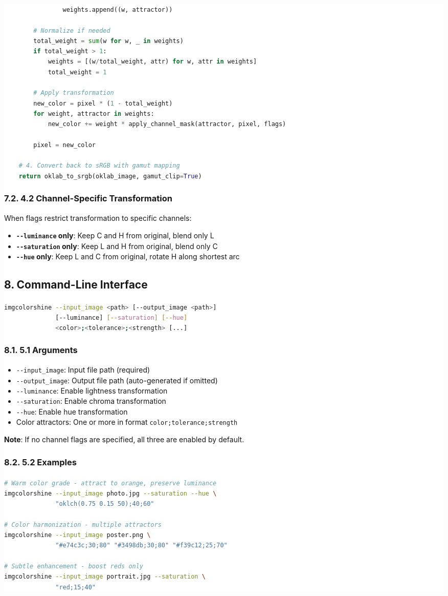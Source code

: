 ```python
                weights.append((w, attractor))
        
        # Normalize if needed
        total_weight = sum(w for w, _ in weights)
        if total_weight > 1:
            weights = [(w/total_weight, attr) for w, attr in weights]
            total_weight = 1
        
        # Apply transformation
        new_color = pixel * (1 - total_weight)
        for weight, attractor in weights:
            new_color += weight * apply_channel_mask(attractor, pixel, flags)
        
        pixel = new_color
    
    # 4. Convert back to sRGB with gamut mapping
    return oklab_to_srgb(oklab_image, gamut_clip=True)
```

### 7.2. 4.2 Channel-Specific Transformation

When flags restrict transformation to specific channels:

- **`--luminance` only**: Keep C and H from original, blend only L
- **`--saturation` only**: Keep L and H from original, blend only C  
- **`--hue` only**: Keep L and C from original, rotate H along shortest arc

## 8. Command-Line Interface

```bash
imgcolorshine --input_image <path> [--output_image <path>]
              [--luminance] [--saturation] [--hue]
              <color>;<tolerance>;<strength> [...]
```

### 8.1. 5.1 Arguments

- `--input_image`: Input file path (required)
- `--output_image`: Output file path (auto-generated if omitted)
- `--luminance`: Enable lightness transformation
- `--saturation`: Enable chroma transformation  
- `--hue`: Enable hue transformation
- Color attractors: One or more in format `color;tolerance;strength`

**Note**: If no channel flags are specified, all three are enabled by default.

### 8.2. 5.2 Examples

```bash
# Warm color grade - attract to orange, preserve luminance
imgcolorshine --input_image photo.jpg --saturation --hue \
              "oklch(0.75 0.15 50);40;60"

# Color harmonization - multiple attractors
imgcolorshine --input_image poster.png \
              "#e74c3c;30;80" "#3498db;30;80" "#f39c12;25;70"

# Subtle enhancement - boost reds only
imgcolorshine --input_image portrait.jpg --saturation \
              "red;15;40"
```
